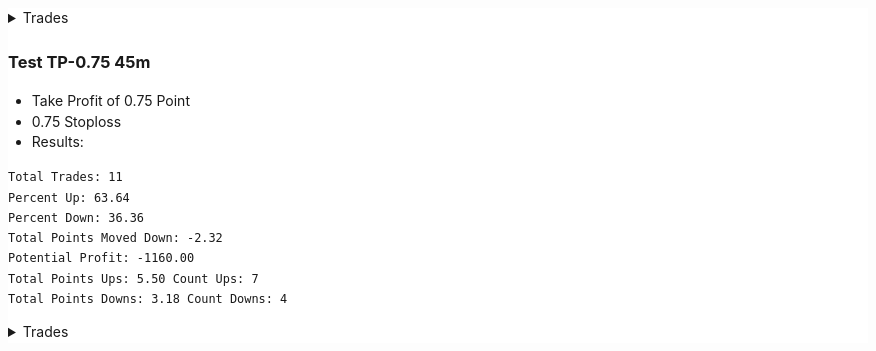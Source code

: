 <details><summary>Trades</summary></details>

### Test TP-0.75 45m
* Take Profit of 0.75 Point
* 0.75 Stoploss
* Results:
```
Total Trades: 11
Percent Up: 63.64
Percent Down: 36.36
Total Points Moved Down: -2.32
Potential Profit: -1160.00
Total Points Ups: 5.50 Count Ups: 7
Total Points Downs: 3.18 Count Downs: 4
```

<details><summary>Trades</summary>

<code>In: 2023-05-22 12:30:00		Out: 2023-05-22 12:50:00		Total Position Time: 20:00		Total Move Down: -0.07		Total to Date: -0.07</code> <br />
<code>In: 2023-05-26 09:10:00		Out: 2023-05-26 09:33:00		Total Position Time: 23:00		Total Move Down: -0.84		Total to Date: -0.91</code> <br />
<code>In: 2023-05-26 10:25:00		Out: 2023-05-26 10:46:00		Total Position Time: 21:00		Total Move Down: 0.77		Total to Date: -0.14</code> <br />
<code>In: 2023-06-13 09:45:00		Out: 2023-06-13 10:06:00		Total Position Time: 21:00		Total Move Down: -0.78		Total to Date: -0.92</code> <br />
<code>In: 2023-07-13 10:55:00		Out: 2023-07-13 11:15:00		Total Position Time: 20:00		Total Move Down: -0.88		Total to Date: -1.80</code> <br />
<code>In: 2023-07-14 10:05:00		Out: 2023-07-14 10:07:00		Total Position Time: 02:00		Total Move Down: 1.17		Total to Date: -0.63</code> <br />
<code>In: 2023-08-29 12:35:00		Out: 2023-08-29 12:50:00		Total Position Time: 15:00		Total Move Down: 0.34		Total to Date: -0.29</code> <br />
<code>In: 2023-09-28 09:10:00		Out: 2023-09-28 09:29:00		Total Position Time: 19:00		Total Move Down: -0.87		Total to Date: -1.16</code> <br />
